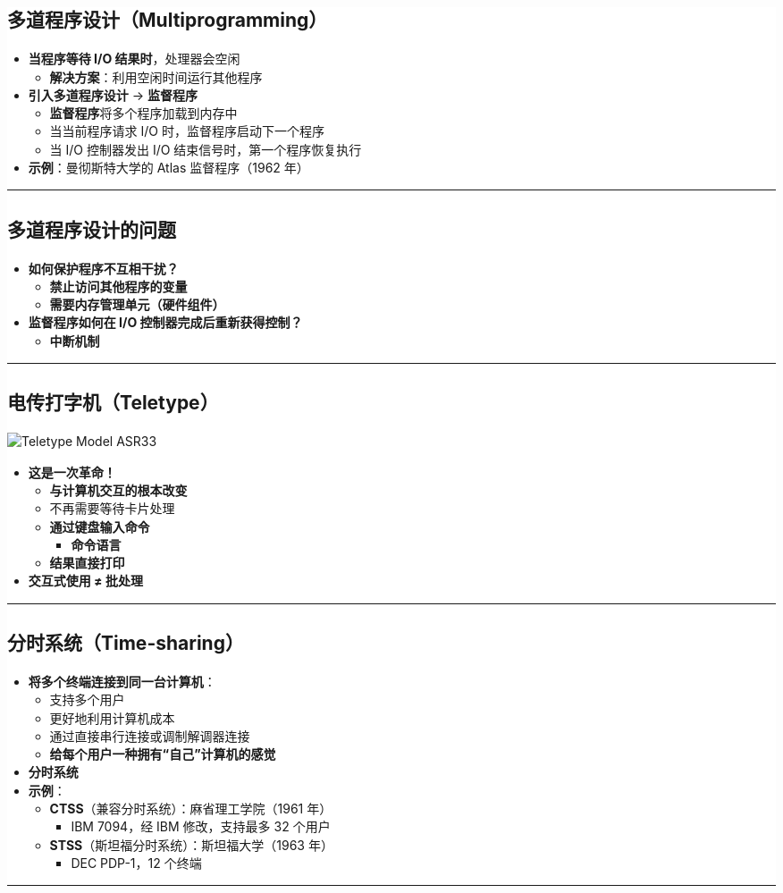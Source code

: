 
## 多道程序设计（Multiprogramming）

- **当程序等待 I/O 结果时**，处理器会空闲
  - **解决方案**：利用空闲时间运行其他程序
- **引入多道程序设计** → **监督程序**
  - **监督程序**将多个程序加载到内存中
  - 当当前程序请求 I/O 时，监督程序启动下一个程序
  - 当 I/O 控制器发出 I/O 结束信号时，第一个程序恢复执行
- **示例**：曼彻斯特大学的 Atlas 监督程序（1962 年）

---

## 多道程序设计的问题

- **如何保护程序不互相干扰？**
  - **禁止访问其他程序的变量**
  - **需要内存管理单元（硬件组件）**
- **监督程序如何在 I/O 控制器完成后重新获得控制？**
  - **中断机制**

---

## 电传打字机（Teletype）

![Teletype Model ASR33](https://upload.wikimedia.org/wikipedia/commons/6/6b/ASR-33_Teletype_with_table%2C_cropped.jpg)

- **这是一次革命！**
  - **与计算机交互的根本改变**
  - 不再需要等待卡片处理
  - **通过键盘输入命令**
    - **命令语言**
  - **结果直接打印**
- **交互式使用 ≠ 批处理**

---

## 分时系统（Time-sharing）

- **将多个终端连接到同一台计算机**：
  - 支持多个用户
  - 更好地利用计算机成本
  - 通过直接串行连接或调制解调器连接
  - **给每个用户一种拥有“自己”计算机的感觉**
- **分时系统**
- **示例**：
  - **CTSS**（兼容分时系统）：麻省理工学院（1961 年）
    - IBM 7094，经 IBM 修改，支持最多 32 个用户
  - **STSS**（斯坦福分时系统）：斯坦福大学（1963 年）
    - DEC PDP-1，12 个终端

---